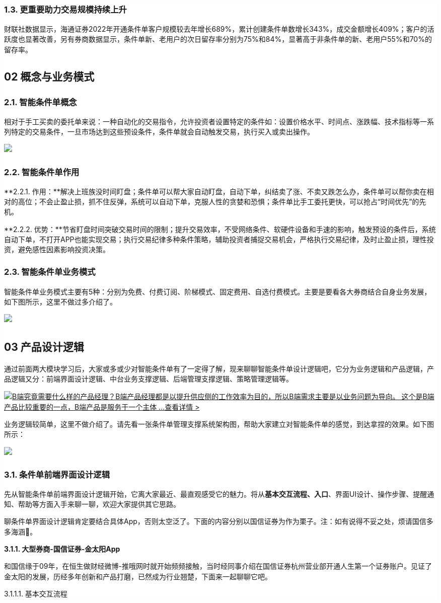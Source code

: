 ### 1.3. 更重要助力交易规模持续上升

财联社数据显示，海通证券2022年开通条件单客户规模较去年增长689%，累计创建条件单数增长343%，成交金额增长409%；客户的活跃度也显著改善，另有券商数据显示，条件单新、老用户的次日留存率分别为75%和84%，显著高于非条件单的新、老用户55%和70%的留存率。

## 02 概念与业务模式

### 2.1. 智能条件单概念

相对于手工买卖的委托单来说：一种自动化的交易指令，允许投资者设置特定的条件如：设置价格水平、时间点、涨跌幅、技术指标等一系列特定的交易条件，一旦市场达到这些预设条件，条件单就会自动触发交易，执行买入或卖出操作。

![](https://image.woshipm.com/2024/09/01/1535cece-686e-11ef-84c2-00163e0b5ff3.png)

### 2.2. 智能条件单作用

**2.2.1. 作用：**解决上班族没时间盯盘；条件单可以帮大家自动盯盘，自动下单，纠结卖了涨、不卖又跌怎么办，条件单可以帮你卖在相对的高位；不会止盈止损，抓不住反弹，系统可以自动下单，克服人性的贪婪和恐惧；条件单比手工委托更快，可以抢占“时间优先”的先机。

**2.2.2. 优势：**节省盯盘时间突破交易时间的限制；提升交易效率，不受网络条件、软硬件设备和手速的影响，触发预设的条件后，系统自动下单，不打开APP也能实现交易；执行交易纪律多种条件策略，辅助投资者捕捉交易机会，严格执行交易纪律，及时止盈止损，理性投资，避免感性因素影响投资决策。

### 2.3. 智能条件单业务模式

智能条件单业务模式主要有5种：分别为免费、付费订阅、阶梯模式、固定费用、自选付费模式。主要是要看各大券商结合自身业务发展，如下图所示，这里不做过多介绍了。

![](https://image.woshipm.com/2024/09/01/4d99a2fe-686e-11ef-baf4-00163e0b5ff3.png)

## 03 产品设计逻辑

通过前面两大模块学习后，大家或多或少对智能条件单有了一定得了解，现来聊聊智能条件单设计逻辑吧，它分为业务逻辑和产品逻辑，产品逻辑又分：前端界面设计逻辑、中台业务支撑逻辑、后端管理支撑逻辑、策略管理逻辑等。

[![](https://image.woshipm.com/2023/08/02/f7cafd68-30e3-11ee-9da3-00163e0b5ff3.png)B端究竟需要什么样的产品经理？B端产品经理都是以提升供应侧的工作效率为目的，所以B端需求主要是以业务问题为导向。 这个是B端产品比较重要的一点，B端产品是服务于一个主体 ...查看详情 >](https://ke.qidianla.com/courses/bcpm)

业务逻辑较简单，这里不做介绍了。请先看一张条件单管理支撑系统架构图，帮助大家建立对智能条件单的感觉，到达拿捏的效果。如下图所示：

![](https://image.woshipm.com/2024/09/01/8628a2e6-686e-11ef-abf0-00163e0b5ff3.png)

### 3.1. 条件单前端界面设计逻辑

先从智能条件单前端界面设计逻辑开始，它离大家最近、最直观感受它的魅力。将从**基本交互流程、入口**、界面UI设计、操作步骤、提醒通知、帮助等方面入手来聊一聊，欢迎大家提供其它思路。

聊条件单界面设计逻辑肯定要结合具体App，否则太空泛了。下面的内容分别以国信证券为作为栗子。注：如有说得不妥之处，烦请国信多多海涵🤝。

**3.1.1. 大型券商-国信证券-金太阳App**

和国信缘于09年，在恒生做财经微博-推哦网时就开始频频接触，当时经同事介绍在国信证券杭州营业部开通人生第一个证券账户。见证了金太阳的发展，历经多年创新和产品打磨，已然成为行业翘楚，下面来一起聊聊它吧。

3.1.1.1. 基本交互流程
